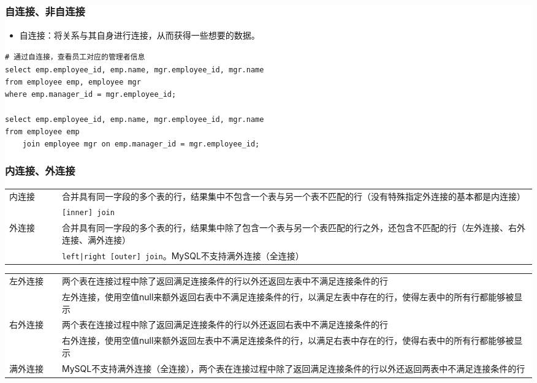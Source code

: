 ### 自连接、非自连接

- 自连接：将关系与其自身进行连接，从而获得一些想要的数据。

```mysql
# 通过自连接，查看员工对应的管理者信息
select emp.employee_id, emp.name, mgr.employee_id, mgr.name
from employee emp, employee mgr
where emp.manager_id = mgr.employee_id;

select emp.employee_id, emp.name, mgr.employee_id, mgr.name
from employee emp
	join employee mgr on emp.manager_id = mgr.employee_id;
```

### 内连接、外连接

<table>
    <tr>
        <td width="10%" rowspan="2">内连接</td>
        <td width="90%">合并具有同一字段的多个表的行，结果集中不包含一个表与另一个表不匹配的行（没有特殊指定外连接的基本都是内连接）</td>
    </tr>
    <tr>
        <td><code>[inner] join</code></td>
    </tr>
    <tr>
        <td rowspan="2">外连接</td>
        <td>合并具有同一字段的多个表的行，结果集中除了包含一个表与另一个表匹配的行之外，还包含不匹配的行（左外连接、右外连接、满外连接）</td>
    </tr>
    <tr>
        <td><code>left|right [outer] join</code>。MySQL不支持满外连接（全连接）</td>
    </tr>
</table>

<table>
    <tr>
        <td width="10%" rowspan="2">左外连接</td>
        <td width="90%">两个表在连接过程中除了返回满足连接条件的行以外还返回左表中不满足连接条件的行</td>
    </tr>
    <tr>
        <td>左外连接，使用空值null来额外返回右表中不满足连接条件的行，以满足左表中存在的行，使得左表中的所有行都能够被显示</td>
    </tr>
    <tr>
        <td rowspan="2">右外连接</td>
        <td>两个表在连接过程中除了返回满足连接条件的行以外还返回右表中不满足连接条件的行</td>
    </tr>
    <tr>
        <td>右外连接，使用空值null来额外返回左表中不满足连接条件的行，以满足右表中存在的行，使得右表中的所有行都能够被显示</td>
    </tr>
    <tr>
        <td>满外连接</td>
        <td>MySQL不支持满外连接（全连接），两个表在连接过程中除了返回满足连接条件的行以外还返回两表中不满足连接条件的行</td>
    </tr>
</table>